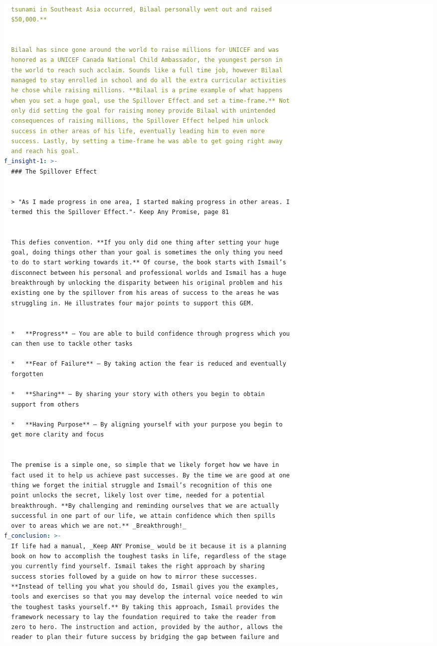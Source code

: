 ```yaml
  tsunami in Southeast Asia occurred, Bilaal personally went out and raised
  $50,000.**


  Bilaal has since gone around the world to raise millions for UNICEF and was
  honored as a UNICEF Canada National Child Ambassador, the youngest person in
  the world to reach such acclaim. Sounds like a full time job, however Bilaal
  managed to stay enrolled in school and do all the extra curricular activities
  he chose while raising millions. **Bilaal is a prime example of what happens
  when you set a huge goal, use the Spillover Effect and set a time-frame.** Not
  only did setting the goal for raising money provide Bilaal with unintended
  consequences of raising millions, the Spillover Effect helped him unlock
  success in other areas of his life, eventually leading him to even more
  success. Lastly, by setting a time-frame he was able to get going right away
  and reach his goal.
f_insight-1: >-
  ### The Spillover Effect


  > "As I made progress in one area, I started making progress in other areas. I
  termed this the Spillover Effect."- Keep Any Promise, page 81


  This defies convention. **If you only did one thing after setting your huge
  goal, doing things other than your goal is sometimes the only thing you need
  to do to start working towards it.** Of course, the book starts with Ismail’s
  disconnect between his personal and professional worlds and Ismail has a huge
  breakthrough by unlocking the disparity between his original problem and his
  existing one by the spillover from his areas of success to the areas he was
  struggling in. He illustrates four major points to support this GEM.


  *   **Progress** – You are able to build confidence through progress which you
  can then use to tackle other tasks

  *   **Fear of Failure** – By taking action the fear is reduced and eventually
  forgotten

  *   **Sharing** – By sharing your story with others you begin to obtain
  support from others

  *   **Having Purpose** – By aligning yourself with your purpose you begin to
  get more clarity and focus


  The premise is a simple one, so simple that we likely forget how we have in
  fact used it to help us achieve past successes. By the time we are good at one
  thing we forget the initial struggle and Ismail’s recognition of this one
  point unlocks the secret, likely lost over time, needed for a potential
  breakthrough. **By challenging and reminding ourselves that we are actually
  successful in one part of our life, we attain confidence which then spills
  over to areas which we are not.** _Breakthrough!_
f_conclusion: >-
  If life had a manual, _Keep ANY Promise_ would be it because it is a planning
  book on how to accomplish the toughest tasks in life, regardless of the stage
  you currently find yourself. Ismail takes the right approach by sharing
  success stories followed by a guide on how to mirror these successes.
  **Instead of telling you what you should do, Ismail gives you the examples,
  tools and exercises so that you may develop the internal voice needed to win
  the toughest tasks yourself.** By taking this approach, Ismail provides the
  framework necessary to lay the foundation required to take the reader from
  zero to hero. The instruction and action, provided by the author, allows the
  reader to plan their future success by bridging the gap between failure and
```